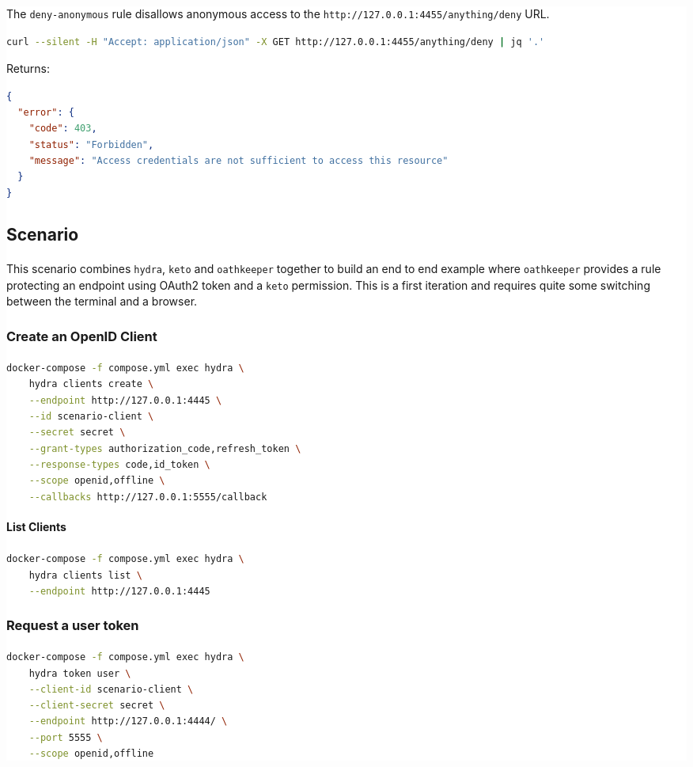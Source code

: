 The `deny-anonymous` rule disallows anonymous access to the `http://127.0.0.1:4455/anything/deny` URL.

```sh
curl --silent -H "Accept: application/json" -X GET http://127.0.0.1:4455/anything/deny | jq '.'
```

Returns:

```json
{
  "error": {
    "code": 403,
    "status": "Forbidden",
    "message": "Access credentials are not sufficient to access this resource"
  }
}
```

## Scenario

This scenario combines `hydra`, `keto` and `oathkeeper` together to build an end to end example where `oathkeeper` provides a rule protecting an endpoint using OAuth2 token and a `keto` permission. This is a first iteration and requires quite some switching between the terminal and a browser.

### Create an OpenID Client

```sh
docker-compose -f compose.yml exec hydra \
    hydra clients create \
    --endpoint http://127.0.0.1:4445 \
    --id scenario-client \
    --secret secret \
    --grant-types authorization_code,refresh_token \
    --response-types code,id_token \
    --scope openid,offline \
    --callbacks http://127.0.0.1:5555/callback
```

#### List Clients

```sh
docker-compose -f compose.yml exec hydra \
    hydra clients list \
    --endpoint http://127.0.0.1:4445
```

### Request a user token

```sh
docker-compose -f compose.yml exec hydra \
    hydra token user \
    --client-id scenario-client \
    --client-secret secret \
    --endpoint http://127.0.0.1:4444/ \
    --port 5555 \
    --scope openid,offline
```
